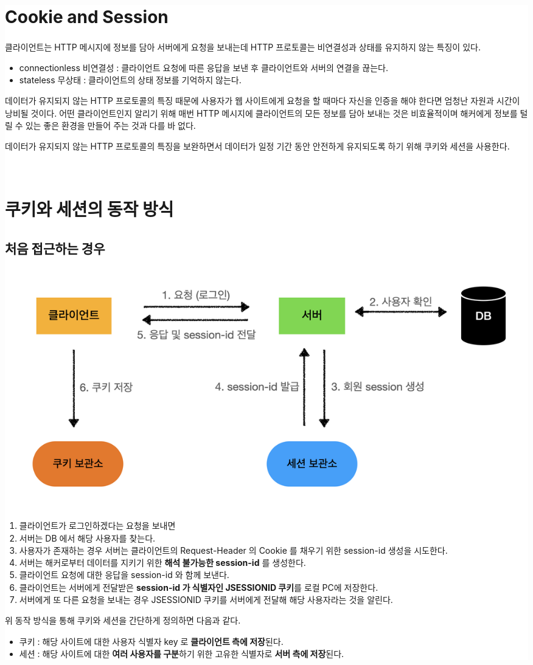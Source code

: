 # Cookie and Session

클라이언트는 HTTP 메시지에 정보를 담아 서버에게 요청을 보내는데 HTTP 프로토콜는 비연결성과 상태를 유지하지 않는 특징이 있다.<br>

- connectionless 비연결성 : 클라이언트 요청에 따른 응답을 보낸 후 클라이언트와 서버의 연결을 끊는다.
- stateless 무상태 : 클라이언트의 상태 정보를 기억하지 않는다.

데이터가 유지되지 않는 HTTP 프로토콜의 특징 때문에 사용자가 웹 사이트에게 요청을 할 때마다 자신을 인증을 해야 한다면 엄청난 자원과 시간이 낭비될 것이다. 어떤 클라이언트인지 알리기 위해 매번 HTTP 메시지에 클라이언트의 모든 정보를 담아 보내는 것은 비효율적이며 해커에게 정보를 털릴 수 있는 좋은 환경을 만들어 주는 것과 다를 바 없다.<br>

데이터가 유지되지 않는 HTTP 프로토콜의 특징을 보완하면서 데이터가 일정 기간 동안 안전하게 유지되도록 하기 위해 쿠키와 세션을 사용한다.

<br>

# 쿠키와 세션의 동작 방식

## 처음 접근하는 경우

![png](/web/_img/cookie_and_session_flow.png)

1. 클라이언트가 로그인하겠다는 요청을 보내면
2. 서버는 DB 에서 해당 사용자를 찾는다.
3. 사용자가 존재하는 경우 서버는 클라이언트의 Request-Header 의 Cookie 를 채우기 위한 session-id 생성을 시도한다.
4. 서버는 해커로부터 데이터를 지키기 위한 **해석 불가능한 session-id** 를 생성한다.
5. 클라이언트 요청에 대한 응답을 session-id 와 함께 보낸다.
6. 클라이언트는 서버에게 전달받은 **session-id 가 식별자인 JSESSIONID 쿠키**를 로컬 PC에 저장한다.
7. 서버에게 또 다른 요청을 보내는 경우 JSESSIONID 쿠키를 서버에게 전달해 해당 사용자라는 것을 알린다.

위 동작 방식을 통해 쿠키와 세션을 간단하게 정의하면 다음과 같다.

- 쿠키 : 해당 사이트에 대한 사용자 식별자 key 로 **클라이언트 측에 저장**된다.
- 세션 : 해당 사이트에 대한 **여러 사용자를 구분**하기 위한 고유한 식별자로 **서버 측에 저장**된다.
